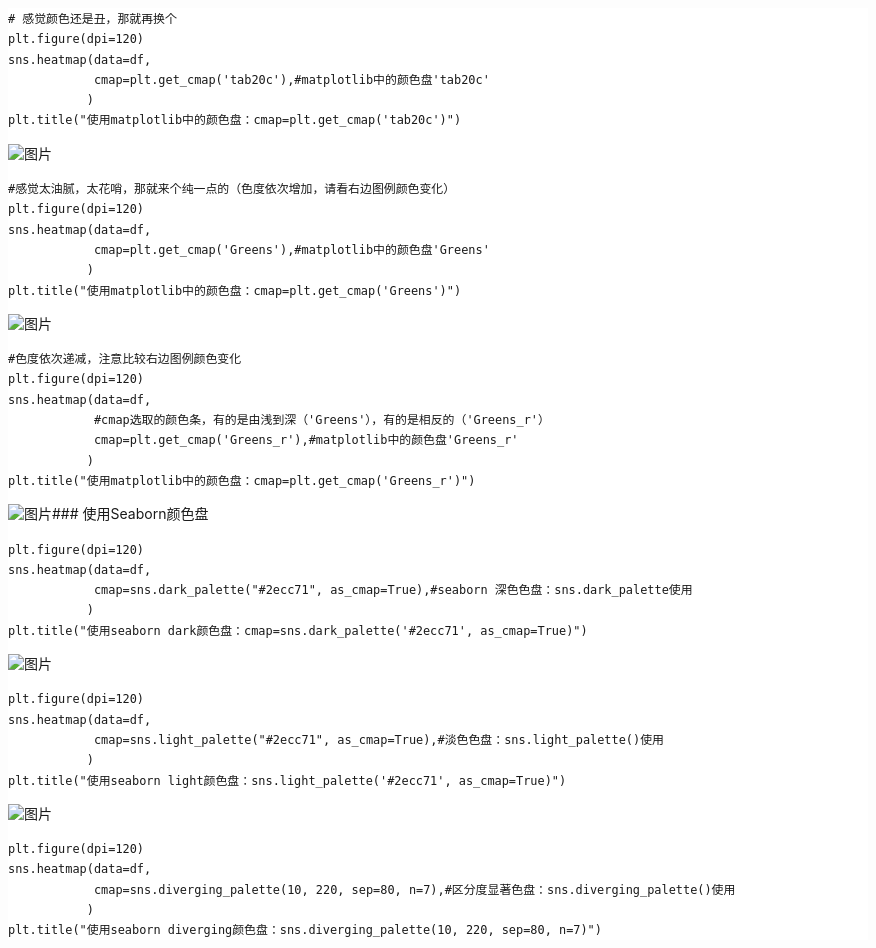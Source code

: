 ```
# 感觉颜色还是丑，那就再换个
plt.figure(dpi=120)
sns.heatmap(data=df,
            cmap=plt.get_cmap('tab20c'),#matplotlib中的颜色盘'tab20c'
           )
plt.title("使用matplotlib中的颜色盘：cmap=plt.get_cmap('tab20c')")
```

![图片](https://mmbiz.qpic.cn/mmbiz_png/UGxk62Z8n3S5qjKtPOrMx7VyeXKoOR1q1POCq6J2HyVmvz9E7lgjKmibqWTeMicJ8ZzqxcBz1Edzp9bfVPaB32Tw/640?wx_fmt=png&tp=webp&wxfrom=5&wx_lazy=1&wx_co=1)

```
#感觉太油腻，太花哨，那就来个纯一点的（色度依次增加，请看右边图例颜色变化）
plt.figure(dpi=120)
sns.heatmap(data=df,
            cmap=plt.get_cmap('Greens'),#matplotlib中的颜色盘'Greens'
           )
plt.title("使用matplotlib中的颜色盘：cmap=plt.get_cmap('Greens')")
```

![图片](https://mmbiz.qpic.cn/mmbiz_png/UGxk62Z8n3S5qjKtPOrMx7VyeXKoOR1qP0qpQ2jqn79TYxIQpXSqPuK8JiaD1u4UpEeOMlmwAft1ub13L6NMO6w/640?wx_fmt=png&tp=webp&wxfrom=5&wx_lazy=1&wx_co=1)

```
#色度依次递减，注意比较右边图例颜色变化
plt.figure(dpi=120)
sns.heatmap(data=df,                 
            #cmap选取的颜色条，有的是由浅到深（'Greens'），有的是相反的（'Greens_r'）
            cmap=plt.get_cmap('Greens_r'),#matplotlib中的颜色盘'Greens_r'
           )
plt.title("使用matplotlib中的颜色盘：cmap=plt.get_cmap('Greens_r')")
```

![图片](https://mmbiz.qpic.cn/mmbiz_png/UGxk62Z8n3S5qjKtPOrMx7VyeXKoOR1qybSSsBMu1xOP0Gib04477uhjHT5aEjjicYUaPy0ibDDeQvBB6t2JCl9kw/640?wx_fmt=png&tp=webp&wxfrom=5&wx_lazy=1&wx_co=1)### 使用Seaborn颜色盘

```
plt.figure(dpi=120)
sns.heatmap(data=df,
            cmap=sns.dark_palette("#2ecc71", as_cmap=True),#seaborn 深色色盘：sns.dark_palette使用
           )
plt.title("使用seaborn dark颜色盘：cmap=sns.dark_palette('#2ecc71', as_cmap=True)")
```

![图片](https://mmbiz.qpic.cn/mmbiz_png/UGxk62Z8n3S5qjKtPOrMx7VyeXKoOR1qElBNwPL6qBC8yJJfSGtj7zbus8TJKAXlTDiad4MVeNeaTKKNhFrrJTw/640?wx_fmt=png&tp=webp&wxfrom=5&wx_lazy=1&wx_co=1)

```
plt.figure(dpi=120)
sns.heatmap(data=df,
            cmap=sns.light_palette("#2ecc71", as_cmap=True),#淡色色盘：sns.light_palette()使用
           )
plt.title("使用seaborn light颜色盘：sns.light_palette('#2ecc71', as_cmap=True)")
```

![图片](https://mmbiz.qpic.cn/mmbiz_png/UGxk62Z8n3S5qjKtPOrMx7VyeXKoOR1qibVqNMnKPLq5ksPHkTRI6P9zFZ0YrUQUUpXVCoBqxsWHs9Vg1EIYq3Q/640?wx_fmt=png&tp=webp&wxfrom=5&wx_lazy=1&wx_co=1)

```
plt.figure(dpi=120)
sns.heatmap(data=df,
            cmap=sns.diverging_palette(10, 220, sep=80, n=7),#区分度显著色盘：sns.diverging_palette()使用
           )
plt.title("使用seaborn diverging颜色盘：sns.diverging_palette(10, 220, sep=80, n=7)")
```
